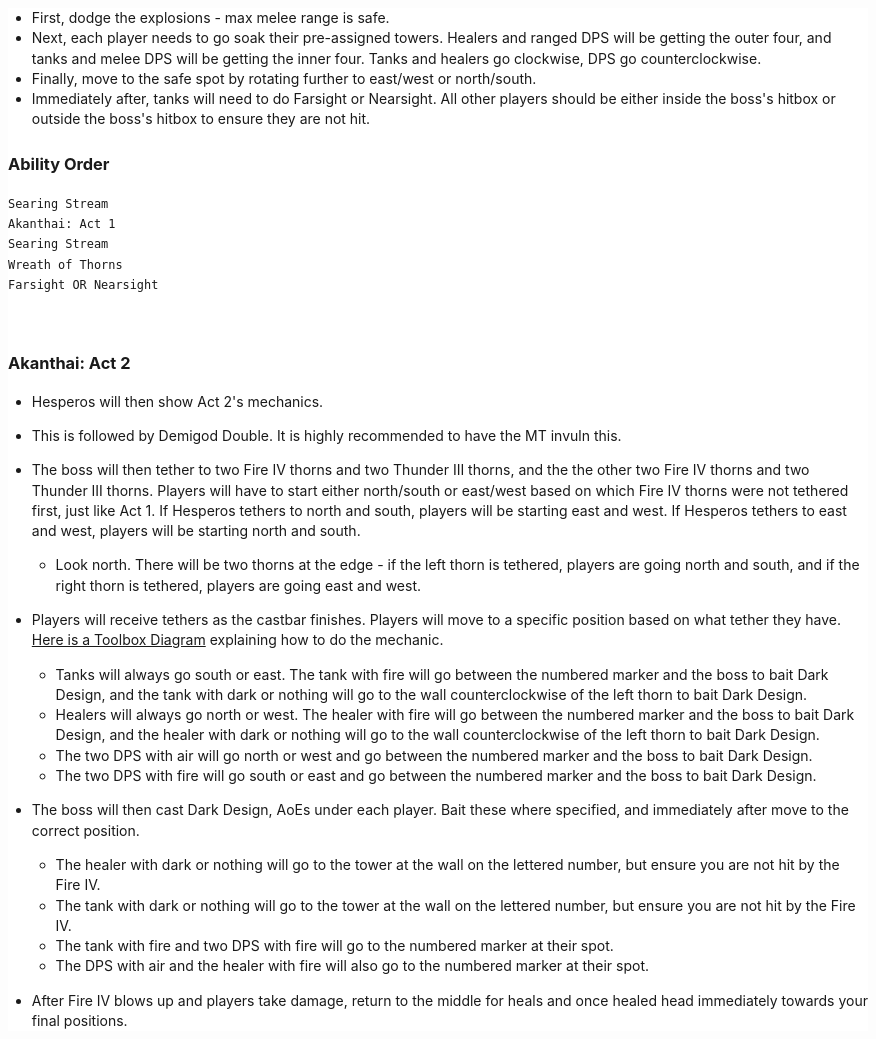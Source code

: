   * First, dodge the explosions - max melee range is safe.
  * Next, each player needs to go soak their pre-assigned towers. Healers and ranged DPS will be getting the outer four, and tanks and melee DPS will be getting the inner four. Tanks and healers go clockwise, DPS go counterclockwise.
  * Finally, move to the safe spot by rotating further to east/west or north/south.
* Immediately after, tanks will need to do Farsight or Nearsight. All other players should be either inside the boss's hitbox or outside the boss's hitbox to ensure they are not hit.

### Ability Order

```
Searing Stream
Akanthai: Act 1
Searing Stream
Wreath of Thorns
Farsight OR Nearsight
```

&nbsp;

### Akanthai: Act 2

* Hesperos will then show Act 2's mechanics.
* This is followed by Demigod Double. It is highly recommended to have the MT invuln this.
* The boss will then tether to two Fire IV thorns and two Thunder III thorns, and the the other two Fire IV thorns and two Thunder III thorns. Players will have to start either north/south or east/west based on which Fire IV thorns were not tethered first, just like Act 1. If Hesperos tethers to north and south, players will be starting east and west. If Hesperos tethers to east and west, players will be starting north and south.

  * Look north. There will be two thorns at the edge - if the left thorn is tethered, players are going north and south, and if the right thorn is tethered, players are going east and west.
* Players will receive tethers as the castbar finishes. Players will move to a specific position based on what tether they have. [Here is a Toolbox Diagram](https://ff14.toolboxgaming.space/?id=110645221771461&preview=1) explaining how to do the mechanic.

  * Tanks will always go south or east. The tank with fire will go between the numbered marker and the boss to bait Dark Design, and the tank with dark or nothing will go to the wall counterclockwise of the left thorn to bait Dark Design.
  * Healers will always go north or west. The healer with fire will go between the numbered marker and the boss to bait Dark Design, and the healer with dark or nothing will go to the wall counterclockwise of the left thorn to bait Dark Design.
  * The two DPS with air will go north or west and go between the numbered marker and the boss to bait Dark Design.
  * The two DPS with fire will go south or east and go between the numbered marker and the boss to bait Dark Design.
* The boss will then cast Dark Design, AoEs under each player. Bait these where specified, and immediately after move to the correct position.

  * The healer with dark or nothing will go to the tower at the wall on the lettered number, but ensure you are not hit by the Fire IV.
  * The tank with dark or nothing will go to the tower at the wall on the lettered number, but ensure you are not hit by the Fire IV.
  * The tank with fire and two DPS with fire will go to the numbered marker at their spot.
  * The DPS with air and the healer with fire will also go to the numbered marker at their spot.
* After Fire IV blows up and players take damage, return to the middle for heals and once healed head immediately towards your final positions.
